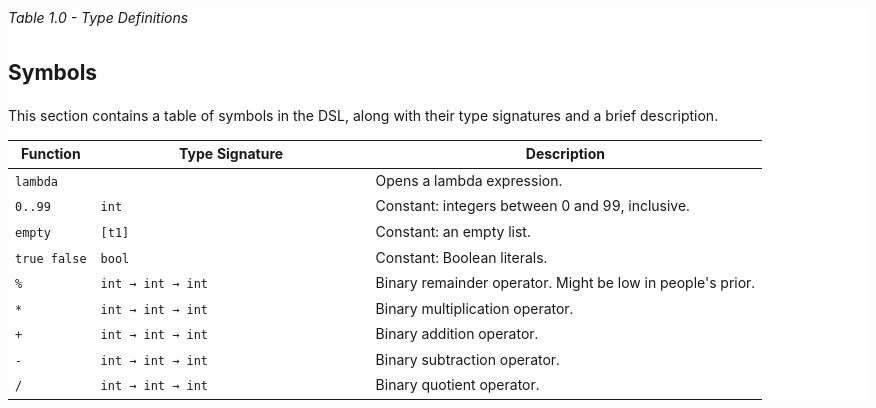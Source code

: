 *Table 1.0 - Type Definitions*

## Symbols

This section contains a table of symbols in the DSL, along with their type signatures and a brief description.

<table>
  <col>
  <col width="275">
  <col>
<thead>
<tr class="header">
<th><strong>Function</strong></th>
<th><strong>Type Signature</strong></th>
<th><strong>Description</strong></th>
</tr>
</thead>
<tbody>
<tr>
<td><code>lambda</code></td>
<td></td>
<td>Opens a lambda expression.</td>
</tr>
<tr>
<td><code>0..99</code></td>
<td><code>int</code></td>
<td>Constant: integers between 0 and 99, inclusive.</td>
</tr>
<tr>
<td><code>empty</code></td>
<td><code>[t1]</code></td>
<td>Constant: an empty list.</td>
</tr>
<tr>
<td><code>true false</code></td>
<td><code>bool</code></td>
<td>Constant: Boolean literals.</td>
</tr>
<tr>
<td><code>%</code></td>
<td><code>int → int → int</code></td>
<td>Binary remainder operator. Might be low in people's prior.</td>
</tr>
<tr>
<td><code>*</code></td>
<td><code>int → int → int</code></td>
<td>Binary multiplication operator.</td>
</tr>
<tr>
<td><code>+</code></td>
<td><code>int → int → int</code></td>
<td>Binary addition operator.</td>
</tr>
<tr>
<td><code>-</code></td>
<td><code>int → int → int</code></td>
<td>Binary subtraction operator.</td>
</tr>
<tr>
<td><code>/</code></td>
<td><code>int → int → int</code></td>
<td>Binary quotient operator.</td>
</tr>